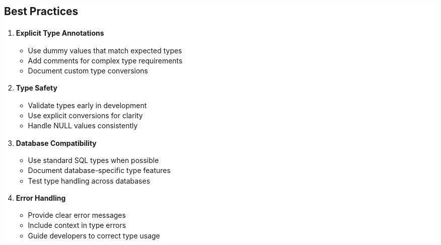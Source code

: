 ## Best Practices

1. **Explicit Type Annotations**
   - Use dummy values that match expected types
   - Add comments for complex type requirements
   - Document custom type conversions

2. **Type Safety**
   - Validate types early in development
   - Use explicit conversions for clarity
   - Handle NULL values consistently

3. **Database Compatibility**
   - Use standard SQL types when possible
   - Document database-specific type features
   - Test type handling across databases

4. **Error Handling**
   - Provide clear error messages
   - Include context in type errors
   - Guide developers to correct type usage
